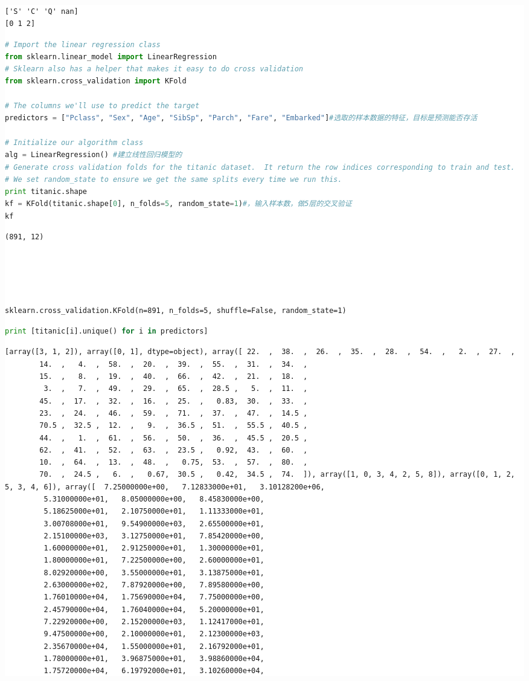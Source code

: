     ['S' 'C' 'Q' nan]
    [0 1 2]



```python

```


```python
# Import the linear regression class
from sklearn.linear_model import LinearRegression
# Sklearn also has a helper that makes it easy to do cross validation
from sklearn.cross_validation import KFold

# The columns we'll use to predict the target
predictors = ["Pclass", "Sex", "Age", "SibSp", "Parch", "Fare", "Embarked"]#选取的样本数据的特征，目标是预测能否存活

# Initialize our algorithm class
alg = LinearRegression() #建立线性回归模型的
# Generate cross validation folds for the titanic dataset.  It return the row indices corresponding to train and test.
# We set random_state to ensure we get the same splits every time we run this.
print titanic.shape
kf = KFold(titanic.shape[0], n_folds=5, random_state=1)#，输入样本数，做5层的交叉验证
kf
```

    (891, 12)





    sklearn.cross_validation.KFold(n=891, n_folds=5, shuffle=False, random_state=1)




```python
print [titanic[i].unique() for i in predictors]
```

    [array([3, 1, 2]), array([0, 1], dtype=object), array([ 22.  ,  38.  ,  26.  ,  35.  ,  28.  ,  54.  ,   2.  ,  27.  ,
            14.  ,   4.  ,  58.  ,  20.  ,  39.  ,  55.  ,  31.  ,  34.  ,
            15.  ,   8.  ,  19.  ,  40.  ,  66.  ,  42.  ,  21.  ,  18.  ,
             3.  ,   7.  ,  49.  ,  29.  ,  65.  ,  28.5 ,   5.  ,  11.  ,
            45.  ,  17.  ,  32.  ,  16.  ,  25.  ,   0.83,  30.  ,  33.  ,
            23.  ,  24.  ,  46.  ,  59.  ,  71.  ,  37.  ,  47.  ,  14.5 ,
            70.5 ,  32.5 ,  12.  ,   9.  ,  36.5 ,  51.  ,  55.5 ,  40.5 ,
            44.  ,   1.  ,  61.  ,  56.  ,  50.  ,  36.  ,  45.5 ,  20.5 ,
            62.  ,  41.  ,  52.  ,  63.  ,  23.5 ,   0.92,  43.  ,  60.  ,
            10.  ,  64.  ,  13.  ,  48.  ,   0.75,  53.  ,  57.  ,  80.  ,
            70.  ,  24.5 ,   6.  ,   0.67,  30.5 ,   0.42,  34.5 ,  74.  ]), array([1, 0, 3, 4, 2, 5, 8]), array([0, 1, 2, 5, 3, 4, 6]), array([  7.25000000e+00,   7.12833000e+01,   3.10128200e+06,
             5.31000000e+01,   8.05000000e+00,   8.45830000e+00,
             5.18625000e+01,   2.10750000e+01,   1.11333000e+01,
             3.00708000e+01,   9.54900000e+03,   2.65500000e+01,
             2.15100000e+03,   3.12750000e+01,   7.85420000e+00,
             1.60000000e+01,   2.91250000e+01,   1.30000000e+01,
             1.80000000e+01,   7.22500000e+00,   2.60000000e+01,
             8.02920000e+00,   3.55000000e+01,   3.13875000e+01,
             2.63000000e+02,   7.87920000e+00,   7.89580000e+00,
             1.76010000e+04,   1.75690000e+04,   7.75000000e+00,
             2.45790000e+04,   1.76040000e+04,   5.20000000e+01,
             7.22920000e+00,   2.15200000e+03,   1.12417000e+01,
             9.47500000e+00,   2.10000000e+01,   2.12300000e+03,
             2.35670000e+04,   1.55000000e+01,   2.16792000e+01,
             1.78000000e+01,   3.96875000e+01,   3.98860000e+04,
             1.75720000e+04,   6.19792000e+01,   3.10260000e+04,
